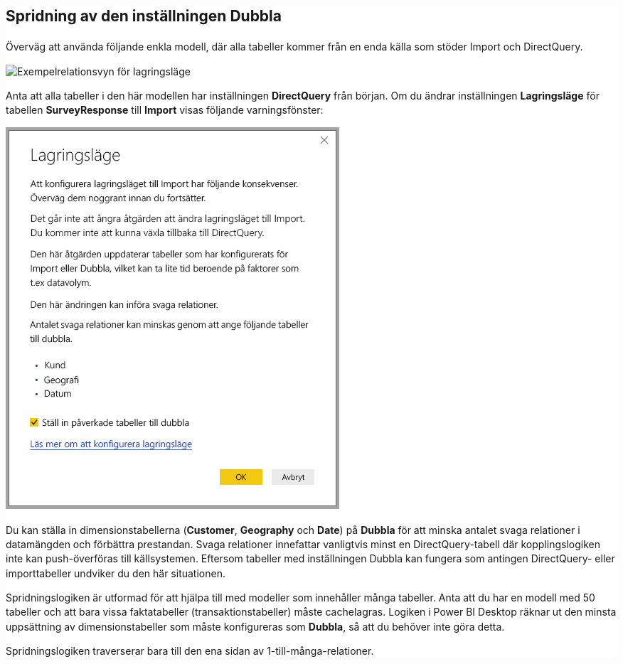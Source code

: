 ## <a name="propagation-of-the-dual-setting"></a>Spridning av den inställningen Dubbla
Överväg att använda följande enkla modell, där alla tabeller kommer från en enda källa som stöder Import och DirectQuery.

![Exempelrelationsvyn för lagringsläge](media/desktop-storage-mode/storage-mode-04.png)

Anta att alla tabeller i den här modellen har inställningen **DirectQuery** från början. Om du ändrar inställningen **Lagringsläge** för tabellen **SurveyResponse** till **Import** visas följande varningsfönster:

![Varningsfönster för lagringsläge](media/desktop-storage-mode/storage-mode-05.png)

Du kan ställa in dimensionstabellerna (**Customer**, **Geography** och **Date**) på **Dubbla** för att minska antalet svaga relationer i datamängden och förbättra prestandan. Svaga relationer innefattar vanligtvis minst en DirectQuery-tabell där kopplingslogiken inte kan push-överföras till källsystemen. Eftersom tabeller med inställningen Dubbla kan fungera som antingen DirectQuery- eller importtabeller undviker du den här situationen.

Spridningslogiken är utformad för att hjälpa till med modeller som innehåller många tabeller. Anta att du har en modell med 50 tabeller och att bara vissa faktatabeller (transaktionstabeller) måste cachelagras. Logiken i Power BI Desktop räknar ut den minsta uppsättning av dimensionstabeller som måste konfigureras som **Dubbla**, så att du behöver inte göra detta.

Spridningslogiken traverserar bara till den ena sidan av 1-till-många-relationer.
